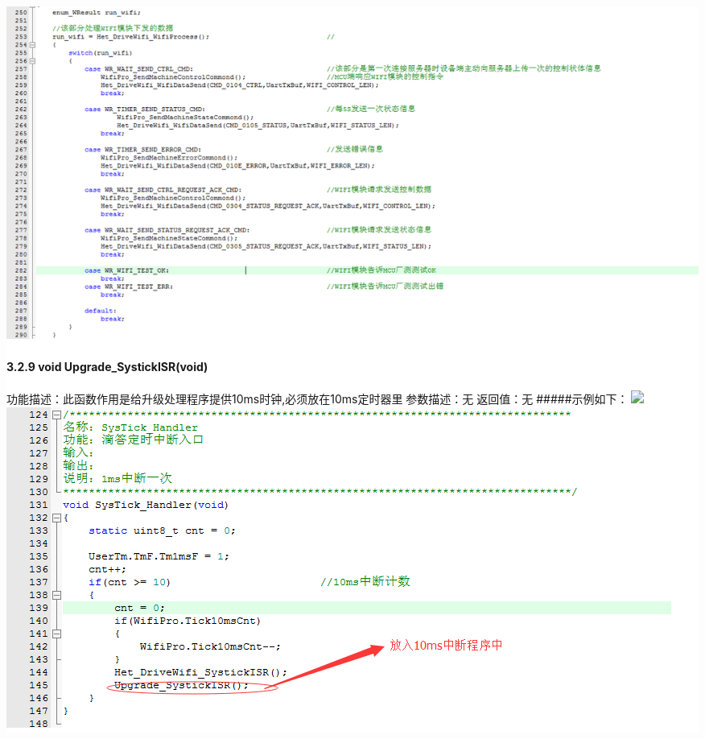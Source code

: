 ![](/images/wifi通讯流程管控函数.png)

#### 3.2.9 void Upgrade_SystickISR(void)
功能描述：此函数作用是给升级处理程序提供10ms时钟,必须放在10ms定时器里
参数描述：无
返回值：无 
#####示例如下：
![](https://i.imgur.com/OE91lPO.png)
![](/images/定时中断函数-upgrade.png)
